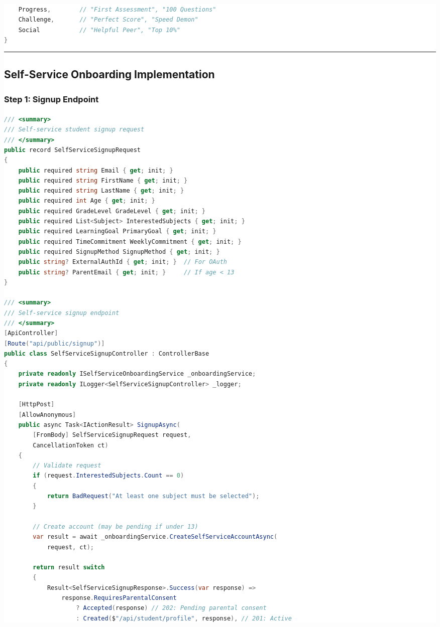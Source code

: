 ```csharp
    Progress,        // "First Assessment", "100 Questions"
    Challenge,       // "Perfect Score", "Speed Demon"
    Social           // "Helpful Peer", "Top 10%"
}
```

---

## Self-Service Onboarding Implementation

### Step 1: Signup Endpoint

```csharp
/// <summary>
/// Self-service student signup request
/// </summary>
public record SelfServiceSignupRequest
{
    public required string Email { get; init; }
    public required string FirstName { get; init; }
    public required string LastName { get; init; }
    public required int Age { get; init; }
    public required GradeLevel GradeLevel { get; init; }
    public required List<Subject> InterestedSubjects { get; init; }
    public required LearningGoal PrimaryGoal { get; init; }
    public required TimeCommitment WeeklyCommitment { get; init; }
    public required SignupMethod SignupMethod { get; init; }
    public string? ExternalAuthId { get; init; }  // For OAuth
    public string? ParentEmail { get; init; }     // If age < 13
}

/// <summary>
/// Self-service signup endpoint
/// </summary>
[ApiController]
[Route("api/public/signup")]
public class SelfServiceSignupController : ControllerBase
{
    private readonly ISelfServiceOnboardingService _onboardingService;
    private readonly ILogger<SelfServiceSignupController> _logger;
    
    [HttpPost]
    [AllowAnonymous]
    public async Task<IActionResult> SignupAsync(
        [FromBody] SelfServiceSignupRequest request,
        CancellationToken ct)
    {
        // Validate request
        if (request.InterestedSubjects.Count == 0)
        {
            return BadRequest("At least one subject must be selected");
        }
        
        // Create account (may be pending if under 13)
        var result = await _onboardingService.CreateSelfServiceAccountAsync(
            request, ct);
        
        return result switch
        {
            Result<SelfServiceSignupResponse>.Success(var response) => 
                response.RequiresParentalConsent
                    ? Accepted(response) // 202: Pending parental consent
                    : Created($"/api/student/profile", response), // 201: Active
```